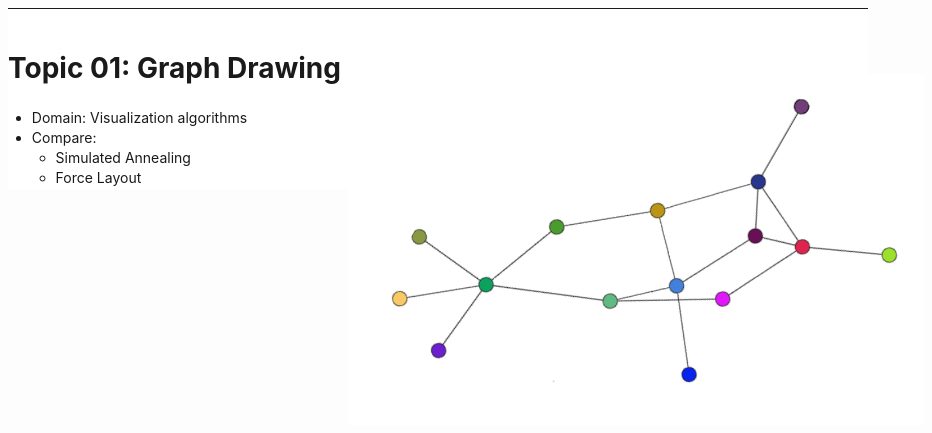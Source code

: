 
<script>
// Poor men's: Table of Content / Topic list... I always wanted to do this in PowerPoint... but I did not know how to use Macros...
(async () => {
  var container = lively.query(this, "lively-container")
  if (!container || container.getURL) return
  var source = await fetch(container.getURL()).then(r => r.text())
  var topics = source.split("\n").filter(ea => ea.match(/^# Topic( \d\d)?:/)).map(ea => <li>{ea.replace(/# Topic/,"").replace(/:/,"").replace(/<.*>/,"")}</li>)

  // #Idea, instead of just printing a TOC in the view, we could materialize them as content and update the topic number? 
  // #Contra, maybe this should be very static and done by hand to use them as references....
  var ul = <ul>{...topics}</ul>
  return ul
})()
</script>


---
# Topic 01: Graph Drawing

- Domain: Visualization algorithms
- Compare:
  - Simulated Annealing
  - Force Layout
  
<img src="media/topic_graphlayout.png" width="60%" style="position:absolute; top:90px; right:20px;z-index:0"></img>
<div style="height:30%"></div>
